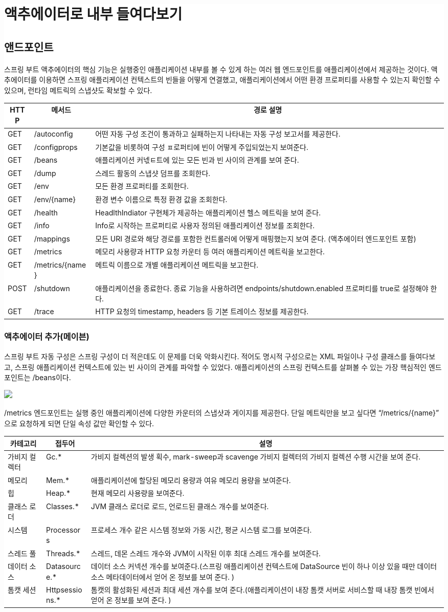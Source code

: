 # 액추에이터로 내부 들여다보기

## 앤드포인트

스프링 부트 액추에이터의 핵심 기능은 실행중인 애플리케이션 내부를 볼 수 있게 하는 여러 웹 엔드포인트를 애플리케이션에서 제공하는 것이다. 액추에이터를 이용하면 스프링 애플리케이션 컨텍스트의 빈들을 어떻게 연결했고, 애플리케이션에서 어떤 환경 프로퍼티를 사용할 수 있는지 확인할 수 있으며, 런타임 메트릭의 스냅샷도 확보할 수 있다.

| HTTP | 메서드             | 경로 설명                                                                      |
| ---- | --------------- | -------------------------------------------------------------------------- |
| GET  | /autoconfig     | 어떤 자동 구성 조건이 통과하고 실패하는지 나타내는 자동 구성 보고서를 제공한다.                              |
| GET  | /configprops    | 기본값을 비롯하여 구성 ㅍ로퍼티에 빈이 어떻게 주입되었는지 보여준다.                                     |
| GET  | /beans          | 애플리케이션 커넧ㅌ트에 있는 모든 빈과 빈 사이의 관계를 보여 준다.                                     |
| GET  | /dump           | 스레드 활동의 스냅샷 덤프를 조회한다.                                                      |
| GET  | /env            | 모든 환경 프로퍼티를 조회한다.                                                          |
| GET  | /env/{name}     | 환경 변수 이름으로 특정 환경 값을 조회한다.                                                  |
| GET  | /health         | HeadlthIndiator 구현체가 제공하는 애플리케이션 헬스 메트릭을 보여 준다.                            |
| GET  | /info           | Info로 시작하는 프로퍼티로 사용자 정의된 애플리케이션 정보를 조회한다.                                  |
| GET  | /mappings       | 모든 URI 경로와 해당 경로를 포함한 컨트롤러에 어떻게 매핑했는지 보여 준다. (액추에이터 엔드포인트 포함)              |
| GET  | /metrics        | 메모리 사용량과 HTTP 요청 카운터 등 여러 애플리케이션 메트릭을 보고한다.                                |
| GET  | /metrics/{name} | 메트릭 이름으로 개별 애플리케이션 메트릭을 보고한다.                                              |
| POST | /shutdown       | 애플리케이션을 종료한다. 종료 기능을 사용하려면 endpoints/shutdown.enabled 프로퍼티를 true로 설정해야 한다. |
| GET  | /trace          | HTTP 요청의 timestamp, headers 등 기본 트레이스 정보를 제공한다.                            |

### 액추에이터 추가(메이븐)

스프링 부트 자동 구성은 스프링 구성이 더 적은데도 이 문제를 더욱 악화시킨다. 적어도 명시적 구성으로는 XML 파일이나 구성 클래스를 들여다보고, 스프링 애플리케이션 컨텍스트에 있는 빈 사이의 관계를 파악할 수 있었다. 애플리케이션의 스프링 컨텍스트를 살펴볼 수 있는 가장 핵심적인 엔드포인트는 /beans이다.

![](<../../.gitbook/assets/333 (4) (1) (1).png>)

/metrics 엔드포인트는 실행 중인 애플리케이션에 다양한 카운터의 스냅샷과 게이지를 제공한다. 단일 메트릭만을 보고 싶다면 “/metrics/{name}” 으로 요청하게 되면 단일 속성 값만 확인할 수 있다.

| 카테고리    | 접두어             | 설명                                                                                               |
| ------- | --------------- | ------------------------------------------------------------------------------------------------ |
| 가비지 컬렉터 | Gc.\*           | 가비지 컬렉션의 발생 획수, mark-sweep과 scavenge 가비지 컬렉터의 가비지 컬렉션 수행 시간을 보여 준다.                              |
| 메모리     | Mem.\*          | 애플리케이션에 할당된 메모리 용량과 여유 메모리 용량을 보여준다.                                                             |
| 힙       | Heap.\*         | 현재 메모리 사용량을 보여준다.                                                                                |
| 클래스 로더  | Classes.\*      | JVM 클래스 로더로 로드, 언로드된 클래스 개수를 보여준다.                                                               |
| 시스템     | Processors      | 프로세스 개수 같은 시스템 정보와 가동 시간, 평균 시스템 로그를 보여준다.                                                       |
| 스레드 풀   | Threads.\*      | 스레드, 데몬 스레드 개수와 JVM이 시작된 이후 최대 스레드 개수를 보여준다.                                                     |
| 데이터 소스  | Datasource.\*   | 데이터 소스 커넥션 개수를 보여준다.(스프링 애플리케이션 컨텍스트에 DataSource 빈이 하나 이상 있을 때만 데이터 소스 메타데이터에서 얻어 온 정보를 보여 준다. ) |
| 톰캣 세션   | Httpsessions.\* | 톰캣의 활성화된 세션과 최대 세션 개수를 보여 준다.(애플리케이션이 내장 톰캣 서버로 서비스할 때 내장 톰캣 빈에서 얻어 온 정보를 보여 준다. )               |
